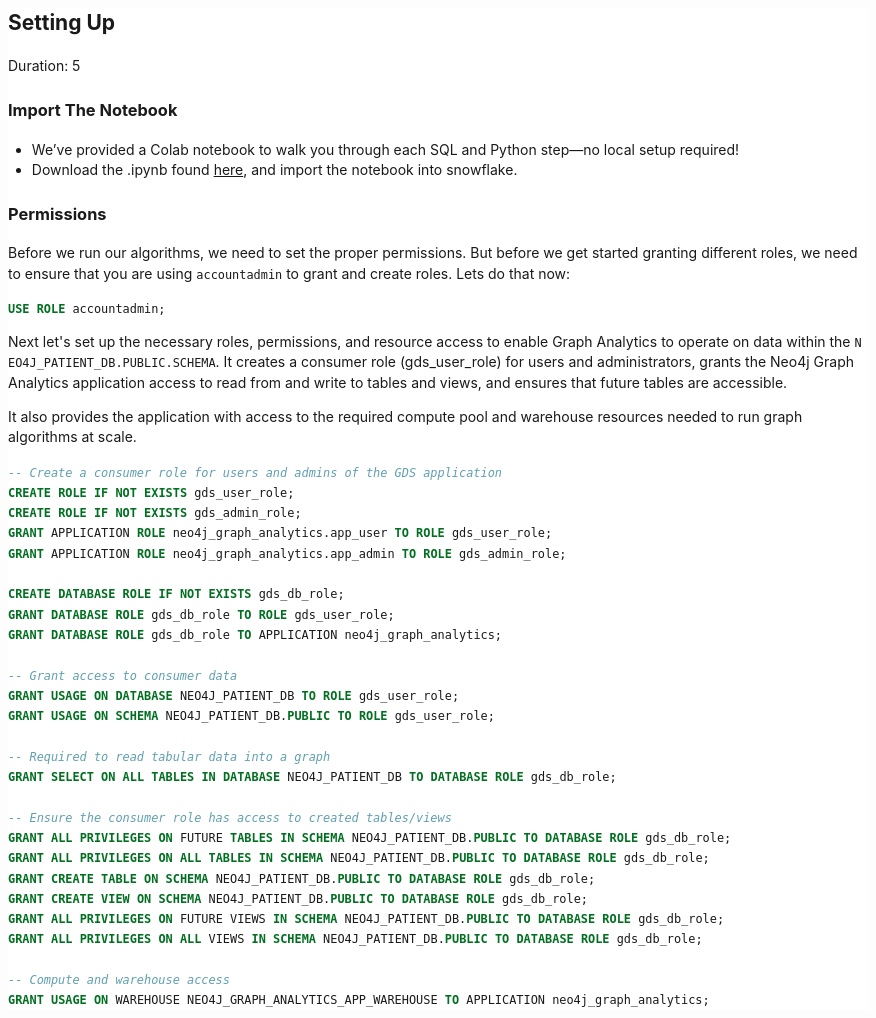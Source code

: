 ## Setting Up

Duration: 5

### Import The Notebook

- We’ve provided a Colab notebook to walk you through each SQL and Python step—no local setup required!
- Download the .ipynb found [here](https://github.com/neo4j-product-examples/snowflake-graph-analytics/blob/main/patient-journey/finding-similar-patients.ipynb), and import the notebook into snowflake.

### Permissions

Before we run our algorithms, we need to set the proper permissions. But before we get started granting different roles, we need to ensure that you are using `accountadmin` to grant and create roles. Lets do that now:


```sql
USE ROLE accountadmin;
```

Next let's set up the necessary roles, permissions, and resource access to enable Graph Analytics to operate on data within the `NEO4J_PATIENT_DB.PUBLIC.SCHEMA`. It creates a consumer role (gds_user_role) for users and administrators, grants the Neo4j Graph Analytics application access to read from and write to tables and views, and ensures that future tables are accessible. 

It also provides the application with access to the required compute pool and warehouse resources needed to run graph algorithms at scale.


```sql
-- Create a consumer role for users and admins of the GDS application
CREATE ROLE IF NOT EXISTS gds_user_role;
CREATE ROLE IF NOT EXISTS gds_admin_role;
GRANT APPLICATION ROLE neo4j_graph_analytics.app_user TO ROLE gds_user_role;
GRANT APPLICATION ROLE neo4j_graph_analytics.app_admin TO ROLE gds_admin_role;

CREATE DATABASE ROLE IF NOT EXISTS gds_db_role;
GRANT DATABASE ROLE gds_db_role TO ROLE gds_user_role;
GRANT DATABASE ROLE gds_db_role TO APPLICATION neo4j_graph_analytics;

-- Grant access to consumer data
GRANT USAGE ON DATABASE NEO4J_PATIENT_DB TO ROLE gds_user_role;
GRANT USAGE ON SCHEMA NEO4J_PATIENT_DB.PUBLIC TO ROLE gds_user_role;

-- Required to read tabular data into a graph
GRANT SELECT ON ALL TABLES IN DATABASE NEO4J_PATIENT_DB TO DATABASE ROLE gds_db_role;

-- Ensure the consumer role has access to created tables/views
GRANT ALL PRIVILEGES ON FUTURE TABLES IN SCHEMA NEO4J_PATIENT_DB.PUBLIC TO DATABASE ROLE gds_db_role;
GRANT ALL PRIVILEGES ON ALL TABLES IN SCHEMA NEO4J_PATIENT_DB.PUBLIC TO DATABASE ROLE gds_db_role;
GRANT CREATE TABLE ON SCHEMA NEO4J_PATIENT_DB.PUBLIC TO DATABASE ROLE gds_db_role;
GRANT CREATE VIEW ON SCHEMA NEO4J_PATIENT_DB.PUBLIC TO DATABASE ROLE gds_db_role;
GRANT ALL PRIVILEGES ON FUTURE VIEWS IN SCHEMA NEO4J_PATIENT_DB.PUBLIC TO DATABASE ROLE gds_db_role;
GRANT ALL PRIVILEGES ON ALL VIEWS IN SCHEMA NEO4J_PATIENT_DB.PUBLIC TO DATABASE ROLE gds_db_role;

-- Compute and warehouse access
GRANT USAGE ON WAREHOUSE NEO4J_GRAPH_ANALYTICS_APP_WAREHOUSE TO APPLICATION neo4j_graph_analytics;
```
